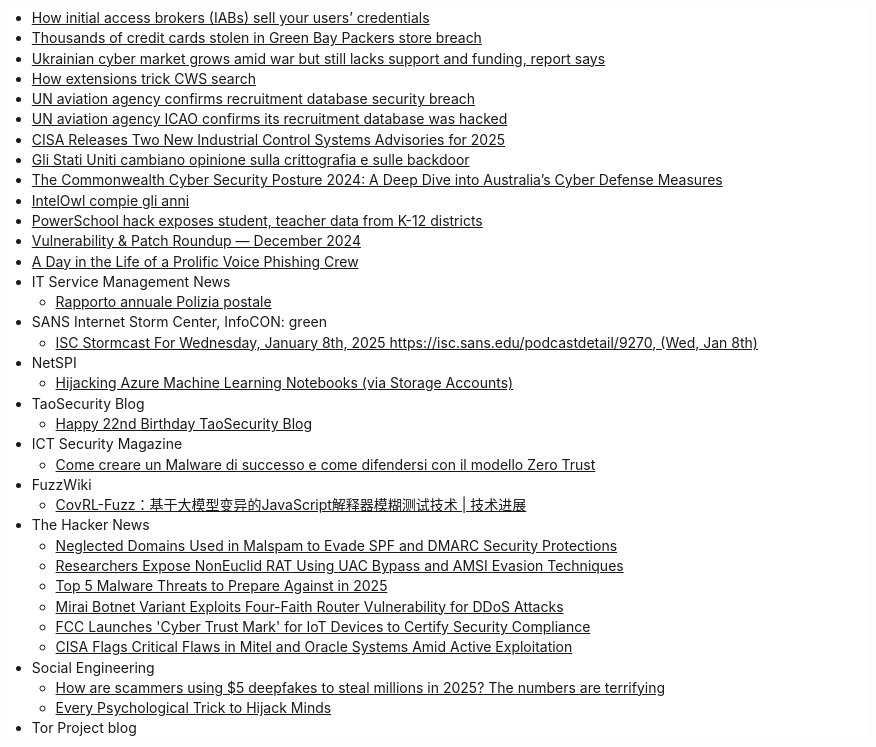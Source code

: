   - [How initial access brokers (IABs) sell your users’ credentials](https://www.bleepingcomputer.com/news/security/how-initial-access-brokers-iabs-sell-your-users-credentials/)
  - [Thousands of credit cards stolen in Green Bay Packers store breach](https://www.bleepingcomputer.com/news/security/thousands-of-credit-cards-stolen-in-green-bay-packers-store-breach/)
  - [Ukrainian cyber market grows amid war but still lacks support and funding, report says](https://therecord.media/ukraine-cybersecurity-market-study-datadriven)
  - [How extensions trick CWS search](https://palant.info/2025/01/08/how-extensions-trick-cws-search/)
  - [UN aviation agency confirms recruitment database security breach](https://www.bleepingcomputer.com/news/security/un-aviation-agency-confirms-recruitment-database-security-breach/)
  - [UN aviation agency ICAO confirms its recruitment database was hacked](https://therecord.media/icao-un-confirms-recruitment-systems-data-breach)
  - [CISA Releases Two New Industrial Control Systems Advisories for 2025](https://cyble.com/blog/cisa-2025-industrial-control-systems-advisories/)
  - [Gli Stati Uniti cambiano opinione sulla crittografia e sulle backdoor](https://www.securityinfo.it/2025/01/08/gli-stati-uniti-cambiano-opinione-sulla-crittografia-e-sulle-backdoor/)
  - [The Commonwealth Cyber Security Posture 2024: A Deep Dive into Australia’s Cyber Defense Measures](https://cyble.com/blog/australias-commonwealth-cyber-security-posture-2024/)
  - [IntelOwl compie gli anni](https://www.certego.net/blog/intelowl-compie-gli-anni-5-anni-di-evoluzioni-della-piattaforma-di-threat-intelligence-di-certego/)
  - [PowerSchool hack exposes student, teacher data from K-12 districts](https://www.bleepingcomputer.com/news/security/powerschool-hack-exposes-student-teacher-data-from-k-12-districts/)
  - [Vulnerability & Patch Roundup — December 2024](https://blog.sucuri.net/2025/01/vulnerability-patch-roundup-december-2024.html)
  - [A Day in the Life of a Prolific Voice Phishing Crew](https://krebsonsecurity.com/2025/01/a-day-in-the-life-of-a-prolific-voice-phishing-crew/)
- IT Service Management News
  - [Rapporto annuale Polizia postale](http://blog.cesaregallotti.it/2025/01/rapporto-annuale-polizia-postale.html)
- SANS Internet Storm Center, InfoCON: green
  - [ISC Stormcast For Wednesday, January 8th, 2025 https://isc.sans.edu/podcastdetail/9270, (Wed, Jan 8th)](https://isc.sans.edu/diary/rss/31566)
- NetSPI
  - [Hijacking Azure Machine Learning Notebooks (via Storage Accounts)](https://www.netspi.com/blog/technical-blog/cloud-pentesting/hijacking-azure-machine-learning-notebooks/)
- TaoSecurity Blog
  - [Happy 22nd Birthday TaoSecurity Blog](https://taosecurity.blogspot.com/2025/01/happy-22nd-birthday-taosecurity-blog.html)
- ICT Security Magazine
  - [Come creare un Malware di successo e come difendersi con il modello Zero Trust](https://www.ictsecuritymagazine.com/articoli/malware-e-zero-trust/)
- FuzzWiki
  - [CovRL-Fuzz：基于大模型变异的JavaScript解释器模糊测试技术 | 技术进展](https://mp.weixin.qq.com/s?__biz=MzU1NTEzODc3MQ==&mid=2247486836&idx=1&sn=e87ccea6ced6bd899720e4677398f497&chksm=fbd9a6c8ccae2fdecfce202ab5c4ed05733d362506c9ef0e1a88b45f075cfaf0866052145d1e&scene=58&subscene=0#rd)
- The Hacker News
  - [Neglected Domains Used in Malspam to Evade SPF and DMARC Security Protections](https://thehackernews.com/2025/01/neglected-domains-used-in-malspam-to.html)
  - [Researchers Expose NonEuclid RAT Using UAC Bypass and AMSI Evasion Techniques](https://thehackernews.com/2025/01/researchers-expose-noneuclid-rat-using.html)
  - [Top 5 Malware Threats to Prepare Against in 2025](https://thehackernews.com/2025/01/top-5-malware-threats-to-prepare.html)
  - [Mirai Botnet Variant Exploits Four-Faith Router Vulnerability for DDoS Attacks](https://thehackernews.com/2025/01/mirai-botnet-variant-exploits-four.html)
  - [FCC Launches 'Cyber Trust Mark' for IoT Devices to Certify Security Compliance](https://thehackernews.com/2025/01/fcc-launches-cyber-trust-mark-for-iot.html)
  - [CISA Flags Critical Flaws in Mitel and Oracle Systems Amid Active Exploitation](https://thehackernews.com/2025/01/cisa-flags-critical-flaws-in-mitel-and.html)
- Social Engineering
  - [How are scammers using $5 deepfakes to steal millions in 2025? The numbers are terrifying](https://www.reddit.com/r/SocialEngineering/comments/1hwxvhp/how_are_scammers_using_5_deepfakes_to_steal/)
  - [Every Psychological Trick to Hijack Minds](https://www.reddit.com/r/SocialEngineering/comments/1hwmiqo/every_psychological_trick_to_hijack_minds/)
- Tor Project blog